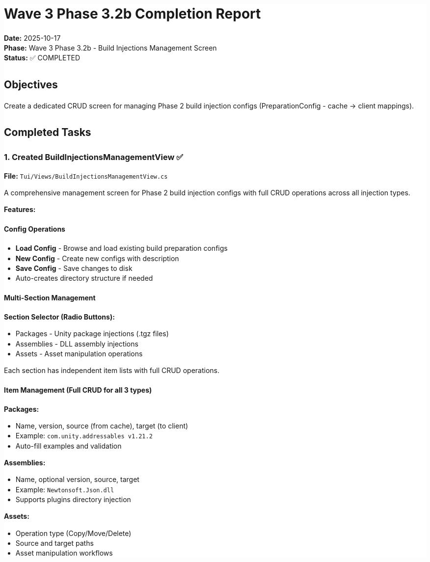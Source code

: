 # Wave 3 Phase 3.2b Completion Report

**Date:** 2025-10-17  
**Phase:** Wave 3 Phase 3.2b - Build Injections Management Screen  
**Status:** ✅ COMPLETED

## Objectives

Create a dedicated CRUD screen for managing Phase 2 build injection configs (PreparationConfig - cache → client mappings).

## Completed Tasks

### 1. Created BuildInjectionsManagementView ✅

**File:** `Tui/Views/BuildInjectionsManagementView.cs`

A comprehensive management screen for Phase 2 build injection configs with full CRUD operations across all injection types.

**Features:**

#### Config Operations
- **Load Config** - Browse and load existing build preparation configs
- **New Config** - Create new configs with description
- **Save Config** - Save changes to disk
- Auto-creates directory structure if needed

#### Multi-Section Management
**Section Selector (Radio Buttons):**
- Packages - Unity package injections (.tgz files)
- Assemblies - DLL assembly injections
- Assets - Asset manipulation operations

Each section has independent item lists with full CRUD operations.

#### Item Management (Full CRUD for all 3 types)

**Packages:**
- Name, version, source (from cache), target (to client)
- Example: `com.unity.addressables v1.21.2`
- Auto-fill examples and validation

**Assemblies:**
- Name, optional version, source, target
- Example: `Newtonsoft.Json.dll`
- Supports plugins directory injection

**Assets:**
- Operation type (Copy/Move/Delete)
- Source and target paths
- Asset manipulation workflows
